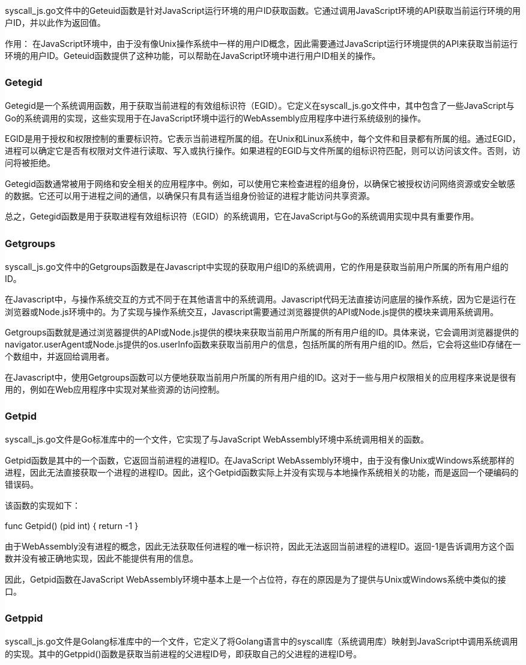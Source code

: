 syscall_js.go文件中的Geteuid函数是针对JavaScript运行环境的用户ID获取函数。它通过调用JavaScript环境的API获取当前运行环境的用户ID，并以此作为返回值。

作用：
在JavaScript环境中，由于没有像Unix操作系统中一样的用户ID概念，因此需要通过JavaScript运行环境提供的API来获取当前运行环境的用户ID。Geteuid函数提供了这种功能，可以帮助在JavaScript环境中进行用户ID相关的操作。



### Getegid

Getegid是一个系统调用函数，用于获取当前进程的有效组标识符（EGID）。它定义在syscall_js.go文件中，其中包含了一些JavaScript与Go的系统调用的实现，这些实现用于在JavaScript环境中运行的WebAssembly应用程序中进行系统级别的操作。

EGID是用于授权和权限控制的重要标识符。它表示当前进程所属的组。在Unix和Linux系统中，每个文件和目录都有所属的组。通过EGID，进程可以确定它是否有权限对文件进行读取、写入或执行操作。如果进程的EGID与文件所属的组标识符匹配，则可以访问该文件。否则，访问将被拒绝。

Getegid函数通常被用于网络和安全相关的应用程序中。例如，可以使用它来检查进程的组身份，以确保它被授权访问网络资源或安全敏感的数据。它还可以用于进程之间的通信，以确保只有具有适当组身份验证的进程才能访问共享资源。

总之，Getegid函数是用于获取进程有效组标识符（EGID）的系统调用，它在JavaScript与Go的系统调用实现中具有重要作用。



### Getgroups

syscall_js.go文件中的Getgroups函数是在Javascript中实现的获取用户组ID的系统调用，它的作用是获取当前用户所属的所有用户组的ID。

在Javascript中，与操作系统交互的方式不同于在其他语言中的系统调用。Javascript代码无法直接访问底层的操作系统，因为它是运行在浏览器或Node.js环境中的。为了实现与操作系统交互，Javascript需要通过浏览器提供的API或Node.js提供的模块来调用系统调用。

Getgroups函数就是通过浏览器提供的API或Node.js提供的模块来获取当前用户所属的所有用户组的ID。具体来说，它会调用浏览器提供的navigator.userAgent或Node.js提供的os.userInfo函数来获取当前用户的信息，包括所属的所有用户组的ID。然后，它会将这些ID存储在一个数组中，并返回给调用者。

在Javascript中，使用Getgroups函数可以方便地获取当前用户所属的所有用户组的ID。这对于一些与用户权限相关的应用程序来说是很有用的，例如在Web应用程序中实现对某些资源的访问控制。



### Getpid

syscall_js.go文件是Go标准库中的一个文件，它实现了与JavaScript WebAssembly环境中系统调用相关的函数。

Getpid函数是其中的一个函数，它返回当前进程的进程ID。在JavaScript WebAssembly环境中，由于没有像Unix或Windows系统那样的进程，因此无法直接获取一个进程的进程ID。因此，这个Getpid函数实际上并没有实现与本地操作系统相关的功能，而是返回一个硬编码的错误码。

该函数的实现如下：

func Getpid() (pid int) {
    return -1
}

由于WebAssembly没有进程的概念，因此无法获取任何进程的唯一标识符，因此无法返回当前进程的进程ID。返回-1是告诉调用方这个函数并没有被正确地实现，因此不能提供有用的信息。

因此，Getpid函数在JavaScript WebAssembly环境中基本上是一个占位符，存在的原因是为了提供与Unix或Windows系统中类似的接口。



### Getppid

syscall_js.go文件是Golang标准库中的一个文件，它定义了将Golang语言中的syscall库（系统调用库）映射到JavaScript中调用系统调用的实现。其中的Getppid()函数是获取当前进程的父进程ID号，即获取自己的父进程的进程ID号。 
